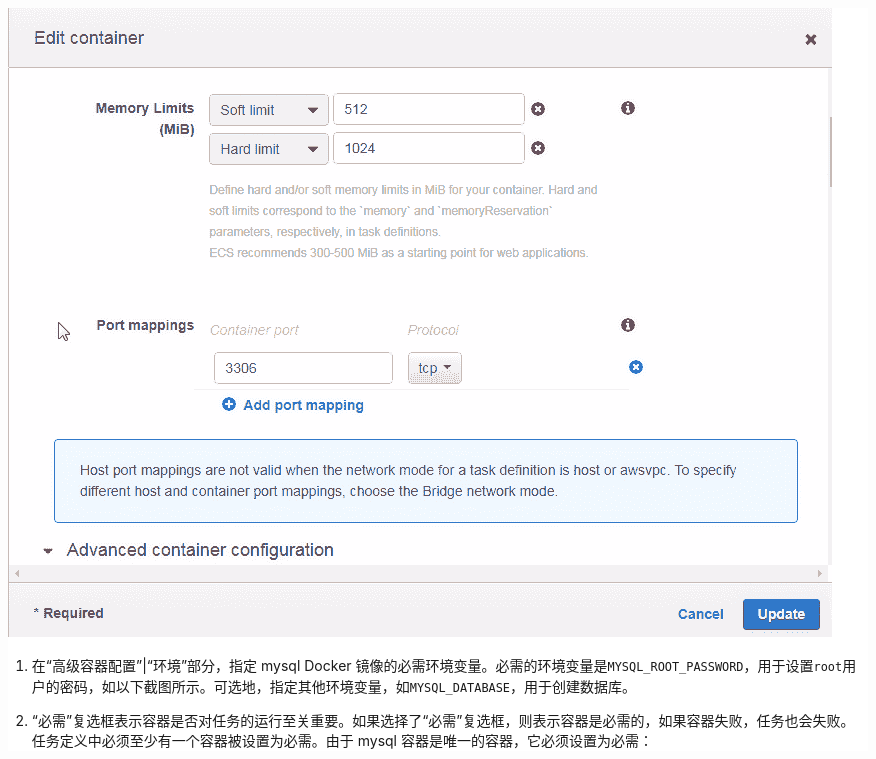 ![](img/50866010-10d0-454a-a7fe-0492403afaca.png)

1.  在“高级容器配置”|“环境”部分，指定 mysql Docker 镜像的必需环境变量。必需的环境变量是`MYSQL_ROOT_PASSWORD`，用于设置`root`用户的密码，如以下截图所示。可选地，指定其他环境变量，如`MYSQL_DATABASE`，用于创建数据库。

1.  “必需”复选框表示容器是否对任务的运行至关重要。如果选择了“必需”复选框，则表示容器是必需的，如果容器失败，任务也会失败。任务定义中必须至少有一个容器被设置为必需。由于 mysql 容器是唯一的容器，它必须设置为必需：
